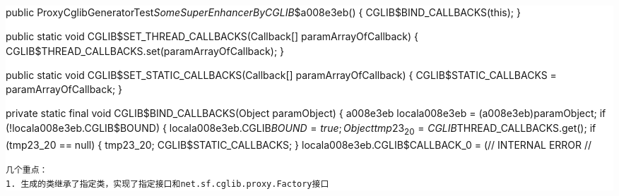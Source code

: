   public ProxyCglibGeneratorTest$SomeSuper$$EnhancerByCGLIB$$a008e3eb()
  {
    CGLIB$BIND_CALLBACKS(this);
  }
  
  public static void CGLIB$SET_THREAD_CALLBACKS(Callback[] paramArrayOfCallback)
  {
    CGLIB$THREAD_CALLBACKS.set(paramArrayOfCallback);
  }
  
  public static void CGLIB$SET_STATIC_CALLBACKS(Callback[] paramArrayOfCallback)
  {
    CGLIB$STATIC_CALLBACKS = paramArrayOfCallback;
  }
  
  private static final void CGLIB$BIND_CALLBACKS(Object paramObject)
  {
    a008e3eb locala008e3eb = (a008e3eb)paramObject;
    if (!locala008e3eb.CGLIB$BOUND)
    {
      locala008e3eb.CGLIB$BOUND = true;
      Object tmp23_20 = CGLIB$THREAD_CALLBACKS.get();
      if (tmp23_20 == null)
      {
        tmp23_20;
        CGLIB$STATIC_CALLBACKS;
      }
      locala008e3eb.CGLIB$CALLBACK_0 = (// INTERNAL ERROR //
```
几个重点：
1. 生成的类继承了指定类，实现了指定接口和net.sf.cglib.proxy.Factory接口